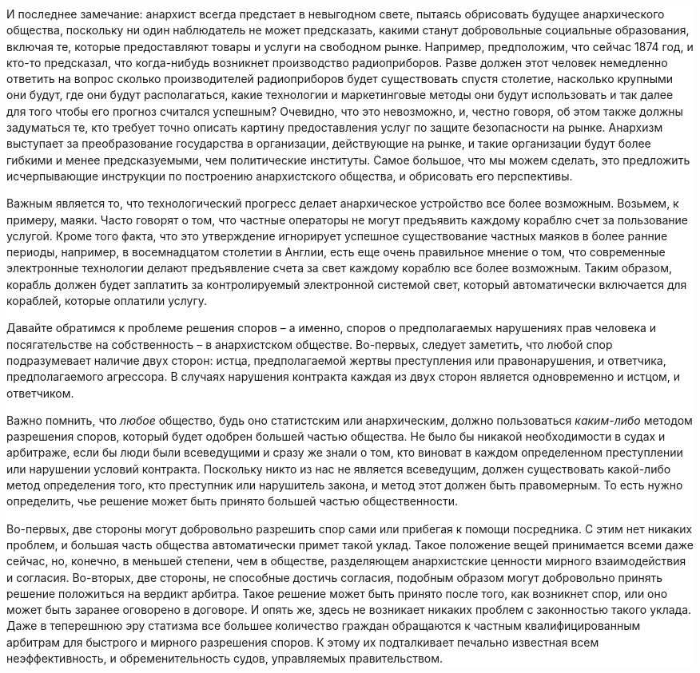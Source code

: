 И последнее замечание: анархист всегда предстает в невыгодном свете,
пытаясь обрисовать будущее анархического общества, поскольку ни один
наблюдатель не может предсказать, какими станут добровольные социальные
образования, включая те, которые предоставляют товары и услуги на
свободном рынке. Например, предположим, что сейчас 1874 год, и кто-то
предсказал, что когда-нибудь возникнет производство радиоприборов. Разве
должен этот человек немедленно ответить на вопрос сколько производителей
радиоприборов будет существовать спустя столетие, насколько крупными они
будут, где они будут располагаться, какие технологии и маркетинговые
методы они будут использовать и так далее для того чтобы его прогноз
считался успешным? Очевидно, что это невозможно, и, честно говоря, об
этом также должны задуматься те, кто требует точно описать картину
предоставления услуг по защите безопасности на рынке. Анархизм выступает
за преобразование государства в организации, действующие на рынке, и
такие организации будут более гибкими и менее предсказуемыми, чем
политические институты. Самое большое, что мы можем сделать, это
предложить исчерпывающие инструкции по построению анархистского
общества, и обрисовать его перспективы.

Важным является то, что технологический прогресс делает анархическое
устройство все более возможным. Возьмем, к примеру, маяки. Часто говорят
о том, что частные операторы не могут предъявить каждому кораблю счет за
пользование услугой. Кроме того факта, что это утверждение игнорирует
успешное существование частных маяков в более ранние периоды, например,
в восемнадцатом столетии в Англии, есть еще очень правильное мнение о
том, что современные электронные технологии делают предъявление счета за
свет каждому кораблю все более возможным. Таким образом, корабль должен
будет заплатить за контролируемый электронной системой свет, который
автоматически включается для кораблей, которые оплатили услугу.

Давайте обратимся к проблеме решения споров – а именно, споров о
предполагаемых нарушениях прав человека и посягательстве на
собственность – в анархистском обществе. Во-первых, следует заметить,
что любой спор подразумевает наличие двух сторон: истца, предполагаемой
жертвы преступления или правонарушения, и ответчика, предполагаемого
агрессора. В случаях нарушения контракта каждая из двух сторон является
одновременно и истцом, и ответчиком.

Важно помнить, что *любое* общество, будь оно статистским или
анархическим, должно пользоваться *каким-либо* методом разрешения
споров, который будет одобрен большей частью общества. Не было бы
никакой необходимости в судах и арбитраже, если бы люди были всеведущими
и сразу же знали о том, кто виноват в каждом определенном преступлении
или нарушении условий контракта. Поскольку никто из нас не является
всеведущим, должен существовать какой-либо метод определения того, кто
преступник или нарушитель закона, и метод этот должен быть правомерным.
То есть нужно определить, чье решение может быть принято большей частью
общественности.

Во-первых, две стороны могут добровольно разрешить спор сами или
прибегая к помощи посредника. С этим нет никаких проблем, и большая
часть общества автоматически примет такой уклад. Такое положение вещей
принимается всеми даже сейчас, но, конечно, в меньшей степени, чем в
обществе, разделяющем анархистские ценности мирного взаимодействия и
согласия. Во-вторых, две стороны, не способные достичь согласия,
подобным образом могут добровольно принять решение положиться на вердикт
арбитра. Такое решение может быть принято после того, как возникнет
спор, или оно может быть заранее оговорено в договоре. И опять же, здесь
не возникает никаких проблем с законностью такого уклада. Даже в
теперешнюю эру статизма все большее количество граждан обращаются к
частным квалифицированным арбитрам для быстрого и мирного разрешения
споров. К этому их подталкивает печально известная всем неэффективность,
и обременительность судов, управляемых правительством.
